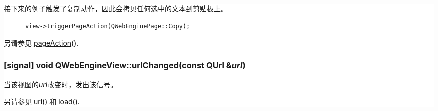 接下来的例子触发了复制动作，因此会拷贝任何选中的文本到剪贴板上。

```
      view->triggerPageAction(QWebEnginePage::Copy);
```

另请参见 [pageAction](qwebengineview.html#pageAction)().



### [signal] void QWebEngineView::urlChanged(const [QUrl](../../U/QUrl.md) &*url*)

当该视图的*url*改变时，发出该信号。

另请参见 [url](qwebengineview.html#url-prop)() 和 [load](qwebengineview.html#load)().
